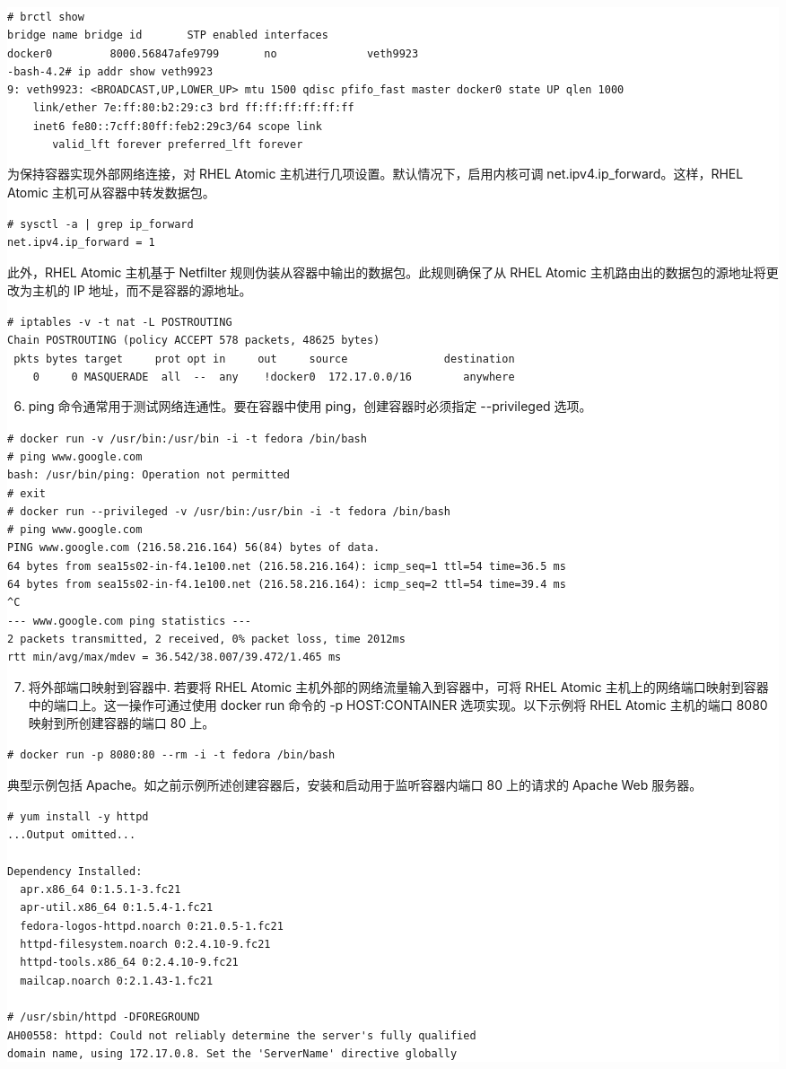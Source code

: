 ```
# brctl show
bridge name	bridge id		STP enabled	interfaces
docker0         8000.56847afe9799       no              veth9923
-bash-4.2# ip addr show veth9923
9: veth9923: <BROADCAST,UP,LOWER_UP> mtu 1500 qdisc pfifo_fast master docker0 state UP qlen 1000
    link/ether 7e:ff:80:b2:29:c3 brd ff:ff:ff:ff:ff:ff
    inet6 fe80::7cff:80ff:feb2:29c3/64 scope link
       valid_lft forever preferred_lft forever
```

为保持容器实现外部网络连接，对 RHEL Atomic 主机进行几项设置。默认情况下，启用内核可调 net.ipv4.ip_forward。这样，RHEL Atomic 主机可从容器中转发数据包。

```
# sysctl -a | grep ip_forward
net.ipv4.ip_forward = 1
```

此外，RHEL Atomic 主机基于 Netfilter 规则伪装从容器中输出的数据包。此规则确保了从 RHEL Atomic 主机路由出的数据包的源地址将更改为主机的 IP 地址，而不是容器的源地址。

```
# iptables -v -t nat -L POSTROUTING
Chain POSTROUTING (policy ACCEPT 578 packets, 48625 bytes)
 pkts bytes target     prot opt in     out     source               destination
    0     0 MASQUERADE  all  --  any    !docker0  172.17.0.0/16        anywhere
```

6. ping 命令通常用于测试网络连通性。要在容器中使用 ping，创建容器时必须指定 --privileged 选项。

```
# docker run -v /usr/bin:/usr/bin -i -t fedora /bin/bash
# ping www.google.com
bash: /usr/bin/ping: Operation not permitted
# exit
# docker run --privileged -v /usr/bin:/usr/bin -i -t fedora /bin/bash
# ping www.google.com
PING www.google.com (216.58.216.164) 56(84) bytes of data.
64 bytes from sea15s02-in-f4.1e100.net (216.58.216.164): icmp_seq=1 ttl=54 time=36.5 ms
64 bytes from sea15s02-in-f4.1e100.net (216.58.216.164): icmp_seq=2 ttl=54 time=39.4 ms
^C
--- www.google.com ping statistics ---
2 packets transmitted, 2 received, 0% packet loss, time 2012ms
rtt min/avg/max/mdev = 36.542/38.007/39.472/1.465 ms
```

7. 将外部端口映射到容器中.  若要将 RHEL Atomic 主机外部的网络流量输入到容器中，可将 RHEL Atomic 主机上的网络端口映射到容器中的端口上。这一操作可通过使用 docker run 命令的 -p HOST:CONTAINER 选项实现。以下示例将 RHEL Atomic 主机的端口 8080 映射到所创建容器的端口 80 上。

```
# docker run -p 8080:80 --rm -i -t fedora /bin/bash
```

典型示例包括 Apache。如之前示例所述创建容器后，安装和启动用于监听容器内端口 80 上的请求的 Apache Web 服务器。

```
# yum install -y httpd
...Output omitted...

Dependency Installed:
  apr.x86_64 0:1.5.1-3.fc21
  apr-util.x86_64 0:1.5.4-1.fc21
  fedora-logos-httpd.noarch 0:21.0.5-1.fc21
  httpd-filesystem.noarch 0:2.4.10-9.fc21
  httpd-tools.x86_64 0:2.4.10-9.fc21
  mailcap.noarch 0:2.1.43-1.fc21

# /usr/sbin/httpd -DFOREGROUND
AH00558: httpd: Could not reliably determine the server's fully qualified
domain name, using 172.17.0.8. Set the 'ServerName' directive globally
```